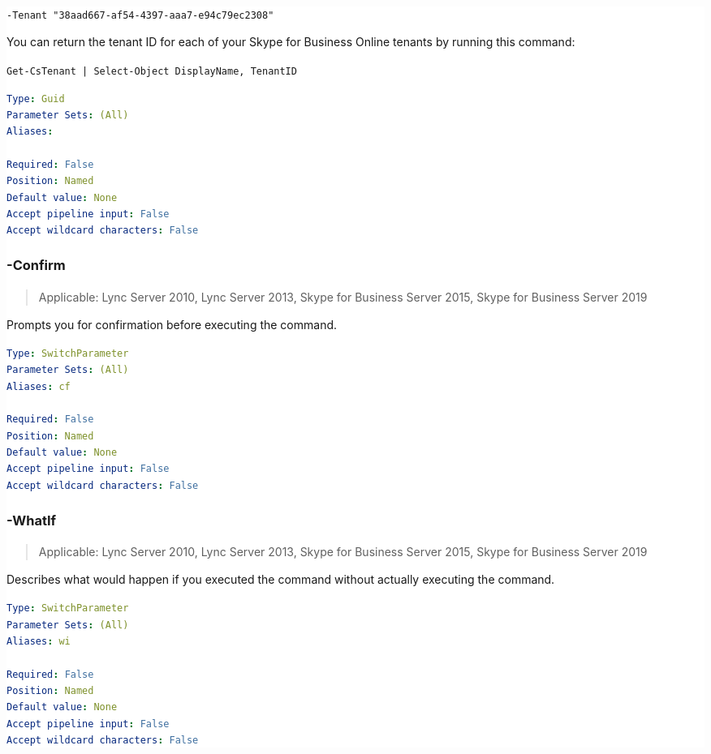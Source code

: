 `-Tenant "38aad667-af54-4397-aaa7-e94c79ec2308"`

You can return the tenant ID for each of your Skype for Business Online tenants by running this command:

`Get-CsTenant | Select-Object DisplayName, TenantID`

```yaml
Type: Guid
Parameter Sets: (All)
Aliases:

Required: False
Position: Named
Default value: None
Accept pipeline input: False
Accept wildcard characters: False
```

### -Confirm

> Applicable: Lync Server 2010, Lync Server 2013, Skype for Business Server 2015, Skype for Business Server 2019

Prompts you for confirmation before executing the command.

```yaml
Type: SwitchParameter
Parameter Sets: (All)
Aliases: cf

Required: False
Position: Named
Default value: None
Accept pipeline input: False
Accept wildcard characters: False
```

### -WhatIf

> Applicable: Lync Server 2010, Lync Server 2013, Skype for Business Server 2015, Skype for Business Server 2019

Describes what would happen if you executed the command without actually executing the command.

```yaml
Type: SwitchParameter
Parameter Sets: (All)
Aliases: wi

Required: False
Position: Named
Default value: None
Accept pipeline input: False
Accept wildcard characters: False
```

